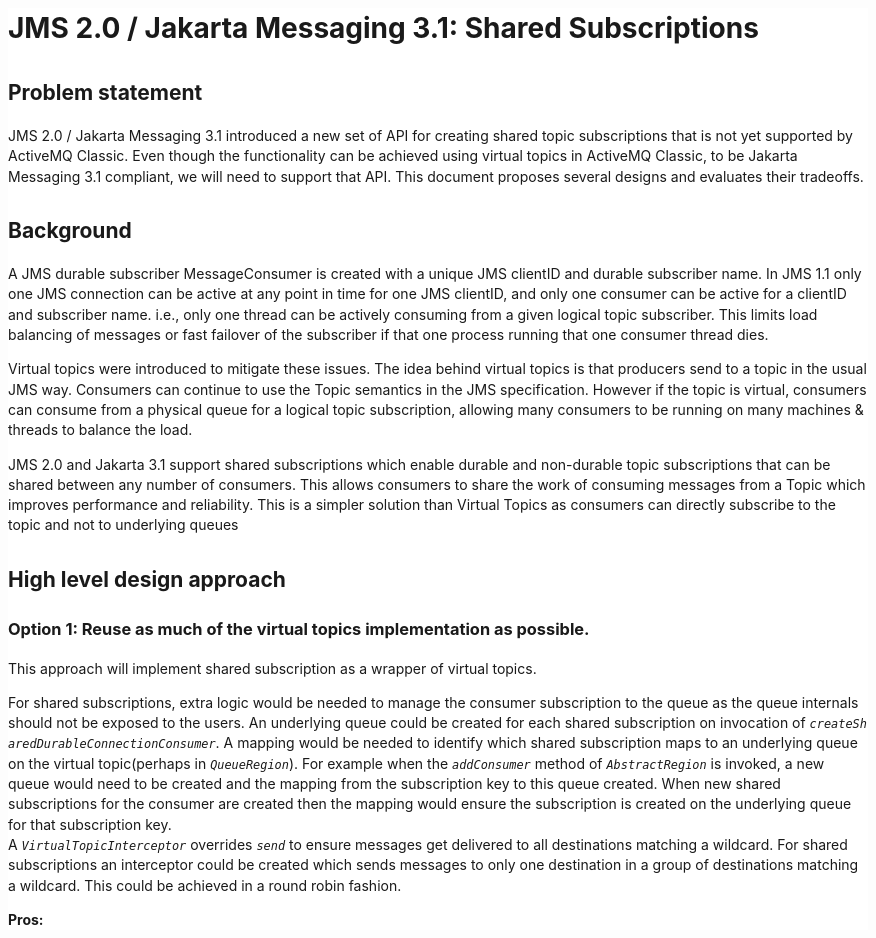 # JMS 2.0 / Jakarta Messaging 3.1: Shared Subscriptions

## Problem statement

JMS 2.0 / Jakarta Messaging 3.1 introduced a new set of  API for creating shared topic subscriptions that is not yet supported by ActiveMQ Classic. Even though the functionality can be achieved using virtual topics in ActiveMQ Classic, to be Jakarta Messaging 3.1 compliant, we will need to support that API. This document proposes several designs and evaluates their tradeoffs.

## Background

A JMS durable subscriber MessageConsumer is created with a unique JMS clientID and durable subscriber name. In JMS 1.1 only one JMS connection can be active at any point in time for one JMS clientID, and only one consumer can be active for a clientID and subscriber name. i.e., only one thread can be actively consuming from a given logical topic subscriber. This limits load balancing of messages or fast failover of the subscriber if that one process running that one consumer thread dies.

Virtual topics were introduced to mitigate these issues. The idea behind virtual topics is that producers send to a topic in the usual JMS way. Consumers can continue to use the Topic semantics in the JMS specification. However if the topic is virtual, consumers can consume from a physical queue for a logical topic subscription, allowing many consumers to be running on many machines & threads to balance the load.

JMS 2.0 and Jakarta 3.1 support shared subscriptions which enable durable and non-durable topic subscriptions that can be shared between any number of consumers. This allows consumers to share the work of consuming messages from a Topic which improves performance and reliability. This is a simpler solution than Virtual Topics as consumers can directly subscribe to the topic and not to underlying queues

## High level design approach

### Option 1: Reuse as much of the virtual topics implementation as possible.

This approach will implement shared subscription as a wrapper of virtual topics.

For shared subscriptions, extra logic would be needed to manage the consumer subscription to the queue as the queue internals should not be exposed to the users. An underlying queue could be created for each shared subscription on invocation of *`createSharedDurableConnectionConsumer`*. A mapping would be needed to identify which shared subscription maps to an underlying queue on the virtual topic(perhaps in *`QueueRegion`*). For example when the *`addConsumer`* method of *`AbstractRegion`* is invoked, a new queue would need to be created and the mapping from the subscription key to this queue created. When new shared subscriptions for the consumer are created then the mapping would ensure the subscription is created on the underlying queue for that subscription key.  
A *`VirtualTopicInterceptor`* overrides *`send`* to ensure messages get delivered to all destinations matching a wildcard. For shared subscriptions an interceptor could be created which sends messages to only one destination in a group of destinations matching a wildcard. This could be achieved in a round robin fashion.

**Pros:**
